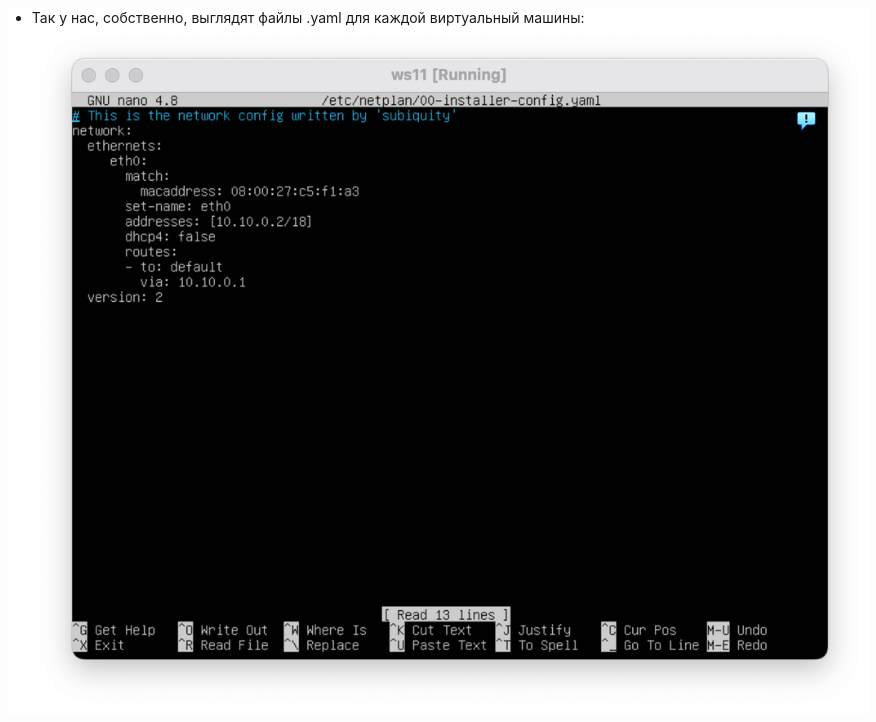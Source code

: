 - Так у нас, собственно, выглядят файлы .yaml для каждой виртуальный машины:    
![Ws11_yaml](../misc/images/Report_img/Ws11_yaml.png#small)